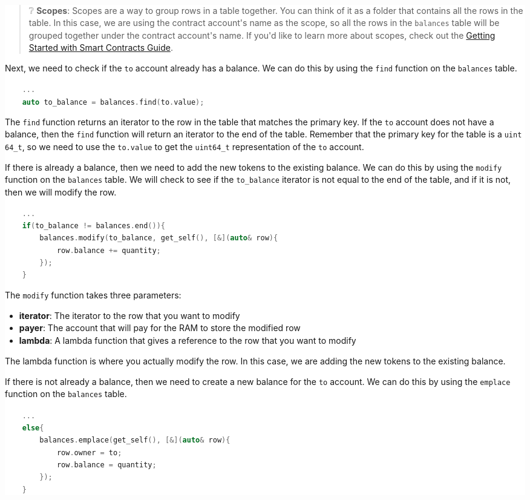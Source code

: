 > ❔ **Scopes**: Scopes are a way to group rows in a table together. You can think of it as a folder that
> contains all the rows in the table. In this case, we are using the contract account's name as the scope, so all the
> rows in the `balances` table will be grouped together under the contract account's name. If you'd
> like to learn more about scopes, check out the [Getting Started with Smart Contracts Guide](/docs/03_smart-contracts/04_state-data.md).

Next, we need to check if the `to` account already has a balance. We can do this by using the `find` function on the
`balances` table.

```cpp
    ...
    auto to_balance = balances.find(to.value);
```

The `find` function returns an iterator to the row in the table that matches the primary key. If the `to` account does
not have a balance, then the `find` function will return an iterator to the end of the table. Remember that the primary key
for the table is a `uint64_t`, so we need to use the `to.value` to get the `uint64_t` representation of the `to` account.

If there is already a balance, then we need to add the new tokens to the existing balance. We can do this by using the
`modify` function on the `balances` table. We will check to see if the `to_balance` iterator is not equal to the end of
the table, and if it is not, then we will modify the row.

```cpp
    ...
    if(to_balance != balances.end()){
        balances.modify(to_balance, get_self(), [&](auto& row){
            row.balance += quantity;
        });
    }
```

The `modify` function takes three parameters:
- **iterator**: The iterator to the row that you want to modify
- **payer**: The account that will pay for the RAM to store the modified row
- **lambda**: A lambda function that gives a reference to the row that you want to modify

The lambda function is where you actually modify the row. In this case, we are adding the new tokens to the existing
balance.

If there is not already a balance, then we need to create a new balance for the `to` account. We can do this by using
the `emplace` function on the `balances` table.

```cpp
    ...
    else{
        balances.emplace(get_self(), [&](auto& row){
            row.owner = to;
            row.balance = quantity;
        });
    }
```

